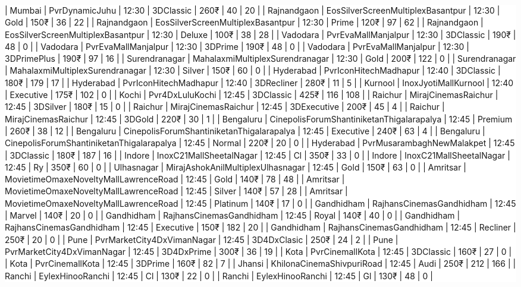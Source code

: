 | Mumbai            | PvrDynamicJuhu                                        | 12:30 | 3DClassic              |   260₹ |       40 |     20 |
| Rajnandgaon       | EosSilverScreenMultiplexBasantpur                     | 12:30 | Gold                   |   150₹ |       36 |     22 |
| Rajnandgaon       | EosSilverScreenMultiplexBasantpur                     | 12:30 | Prime                  |   120₹ |       97 |     62 |
| Rajnandgaon       | EosSilverScreenMultiplexBasantpur                     | 12:30 | Deluxe                 |   100₹ |       38 |     28 |
| Vadodara          | PvrEvaMallManjalpur                                   | 12:30 | 3DClassic              |   190₹ |       48 |      0 |
| Vadodara          | PvrEvaMallManjalpur                                   | 12:30 | 3DPrime                |   190₹ |       48 |      0 |
| Vadodara          | PvrEvaMallManjalpur                                   | 12:30 | 3DPrimePlus            |   190₹ |       97 |     16 |
| Surendranagar     | MahalaxmiMultiplexSurendranagar                       | 12:30 | Gold                   |   200₹ |      122 |      0 |
| Surendranagar     | MahalaxmiMultiplexSurendranagar                       | 12:30 | Silver                 |   150₹ |       60 |      0 |
| Hyderabad         | PvrIconHitechMadhapur                                 | 12:40 | 3DClassic              |   180₹ |      179 |     17 |
| Hyderabad         | PvrIconHitechMadhapur                                 | 12:40 | 3DRecliner             |   280₹ |       11 |      5 |
| Kurnool           | InoxJyotiMallKurnool                                  | 12:40 | Executive              |   175₹ |      102 |      0 |
| Kochi             | Pvr4DxLuluKochi                                       | 12:45 | 3DClassic              |   425₹ |      116 |    108 |
| Raichur           | MirajCinemasRaichur                                   | 12:45 | 3DSilver               |   180₹ |       15 |      0 |
| Raichur           | MirajCinemasRaichur                                   | 12:45 | 3DExecutive            |   200₹ |       45 |      4 |
| Raichur           | MirajCinemasRaichur                                   | 12:45 | 3DGold                 |   220₹ |       30 |      1 |
| Bengaluru         | CinepolisForumShantiniketanThigalarapalya             | 12:45 | Premium                |   260₹ |       38 |     12 |
| Bengaluru         | CinepolisForumShantiniketanThigalarapalya             | 12:45 | Executive              |   240₹ |       63 |      4 |
| Bengaluru         | CinepolisForumShantiniketanThigalarapalya             | 12:45 | Normal                 |   220₹ |       20 |      0 |
| Hyderabad         | PvrMusarambaghNewMalakpet                             | 12:45 | 3DClassic              |   180₹ |      187 |     16 |
| Indore            | InoxC21MallSheetalNagar                               | 12:45 | Cl                     |   350₹ |       33 |      0 |
| Indore            | InoxC21MallSheetalNagar                               | 12:45 | Ry                     |   350₹ |       60 |      0 |
| Ulhasnagar        | MirajAshokAnilMultiplexUlhasnagar                     | 12:45 | Gold                   |   150₹ |       63 |      0 |
| Amritsar          | MovietimeOmaxeNoveltyMallLawrenceRoad                 | 12:45 | Gold                   |   140₹ |       78 |     48 |
| Amritsar          | MovietimeOmaxeNoveltyMallLawrenceRoad                 | 12:45 | Silver                 |   140₹ |       57 |     28 |
| Amritsar          | MovietimeOmaxeNoveltyMallLawrenceRoad                 | 12:45 | Platinum               |   140₹ |       17 |      0 |
| Gandhidham        | RajhansCinemasGandhidham                              | 12:45 | Marvel                 |   140₹ |       20 |      0 |
| Gandhidham        | RajhansCinemasGandhidham                              | 12:45 | Royal                  |   140₹ |       40 |      0 |
| Gandhidham        | RajhansCinemasGandhidham                              | 12:45 | Executive              |   150₹ |      182 |     20 |
| Gandhidham        | RajhansCinemasGandhidham                              | 12:45 | Recliner               |   250₹ |       20 |      0 |
| Pune              | PvrMarketCity4DxVimanNagar                            | 12:45 | 3D4DxClasic            |   250₹ |       24 |      2 |
| Pune              | PvrMarketCity4DxVimanNagar                            | 12:45 | 3D4DxPrime             |   300₹ |       36 |     19 |
| Kota              | PvrCinemallKota                                       | 12:45 | 3DClassic              |   160₹ |       27 |      0 |
| Kota              | PvrCinemallKota                                       | 12:45 | 3DPrime                |   160₹ |       82 |      7 |
| Jhansi            | KhilonaCinemaShivpuriRoad                             | 12:45 | Audi                   |   250₹ |      212 |    166 |
| Ranchi            | EylexHinooRanchi                                      | 12:45 | Cl                     |   130₹ |       22 |      0 |
| Ranchi            | EylexHinooRanchi                                      | 12:45 | Gl                     |   130₹ |       48 |      0 |